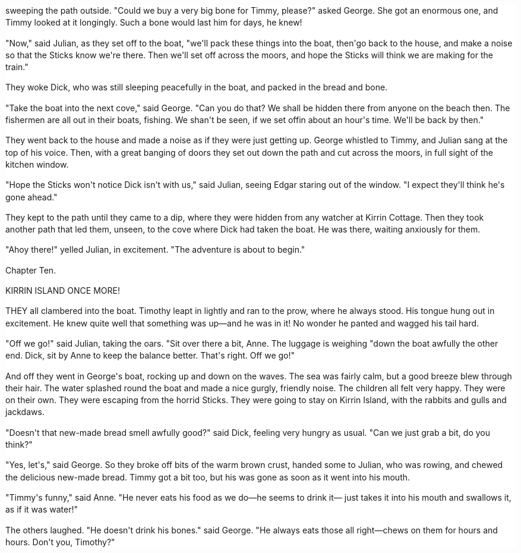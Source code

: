 sweeping the path outside. "Could we buy a very big bone for Timmy, please?" asked
George. She got an enormous one, and Timmy looked at it longingly. Such a bone
would last him for days, he knew!

"Now," said Julian, as they set off to the boat, "we'll pack these things into the boat,
then'go back to the house, and make a noise so that the Sticks know we're there. Then
we'll set off across the moors, and hope the Sticks will think we are making for the train."

They woke Dick, who was still sleeping peacefully in the boat, and packed in the bread
and bone.

"Take the boat into the next cove," said George. "Can you do that? We shall be hidden
there from anyone on the beach then. The fishermen are all out in their boats, fishing.
We shan't be seen, if we set offin about an hour's time. We'll be back by then."


They went back to the house and made a noise as if they were just getting up. George
whistled to Timmy, and Julian sang at the top of his voice. Then, with a great banging of
doors they set out down the path and cut across the moors, in full sight of the kitchen
window.

"Hope the Sticks won't notice Dick isn't with us," said Julian, seeing Edgar staring out of
the window. "I expect they'll think he's gone ahead."

They kept to the path until they came to a dip, where they were hidden from any watcher
at Kirrin Cottage. Then they took another path that led them, unseen, to the cove where
Dick had taken the boat. He was there, waiting anxiously for them.

"Ahoy there!" yelled Julian, in excitement. "The adventure is about to begin."

Chapter Ten.

KIRRIN ISLAND ONCE MORE!

THEY all clambered into the boat. Timothy leapt in lightly and ran to the prow, where he
always stood. His tongue hung out in excitement. He knew quite well that something
was up—and he was in it! No wonder he panted and wagged his tail hard.

"Off we go!" said Julian, taking the oars. "Sit over there a bit, Anne. The luggage is
weighing "down the boat awfully the other end. Dick, sit by Anne to keep the balance
better. That's right. Off we go!"

And off they went in George's boat, rocking up and down on the waves. The sea was
fairly calm, but a good breeze blew through their hair. The water splashed round the
boat and made a nice gurgly, friendly noise. The children all felt very happy. They were
on their own. They were escaping from the horrid Sticks. They were going to stay on
Kirrin Island, with the rabbits and gulls and jackdaws.

"Doesn't that new-made bread smell awfully good?" said Dick, feeling very hungry as
usual. "Can we just grab a bit, do you think?"

"Yes, let's," said George. So they broke off bits of the warm brown crust, handed some
to Julian, who was rowing, and chewed the delicious new-made bread. Timmy got a bit
too, but his was gone as soon as it went into his mouth.

"Timmy's funny," said Anne. "He never eats his food as we do—he seems to drink it—
just takes it into his mouth and swallows it, as if it was water!"

The others laughed. "He doesn't drink his bones." said George. "He always eats those
all right—chews on them for hours and hours. Don't you, Timothy?"
